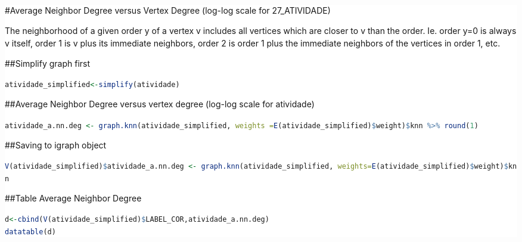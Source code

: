 #Average Neighbor Degree versus Vertex Degree (log-log scale for 27_ATIVIDADE)

The neighborhood of a given order y of a vertex v includes all vertices which are closer to v than the order. Ie. order y=0 is always v itself, order 1 is v plus its immediate neighbors, order 2 is order 1 plus the immediate neighbors of the vertices in order 1, etc.

##Simplify graph first 

```r
atividade_simplified<-simplify(atividade)
```


##Average Neighbor Degree versus vertex degree (log-log scale for atividade)

```r
atividade_a.nn.deg <- graph.knn(atividade_simplified, weights =E(atividade_simplified)$weight)$knn %>% round(1)
```

##Saving to igraph object

```r
V(atividade_simplified)$atividade_a.nn.deg <- graph.knn(atividade_simplified, weights=E(atividade_simplified)$weight)$knn
```

##Table Average Neighbor Degree

```r
d<-cbind(V(atividade_simplified)$LABEL_COR,atividade_a.nn.deg)
datatable(d)
```

<div id="htmlwidget-6fa357803e27e80839bb" style="width:100%;height:auto;" class="datatables html-widget"></div>
